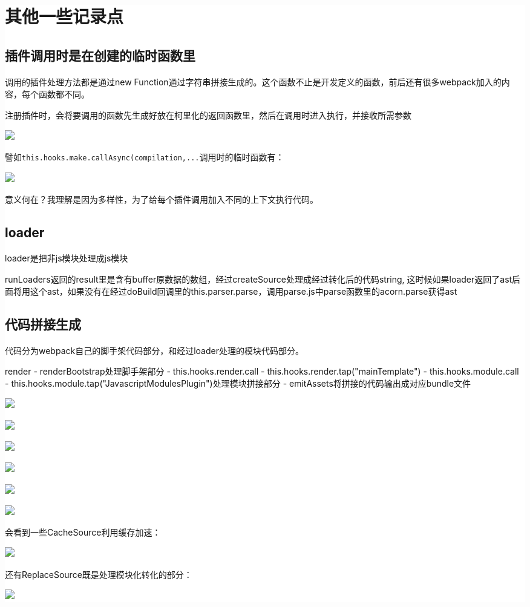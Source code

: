 # 其他一些记录点

## 插件调用时是在创建的临时函数里

调用的插件处理方法都是通过new Function通过字符串拼接生成的。这个函数不止是开发定义的函数，前后还有很多webpack加入的内容，每个函数都不同。

注册插件时，会将要调用的函数先生成好放在柯里化的返回函数里，然后在调用时进入执行，并接收所需参数

![](https://s10.mogucdn.com/mlcdn/c45406/190317_861ld8be6e4j2fb356kkc6gd4jha3_780x396.png)

譬如`this.hooks.make.callAsync(compilation,...`调用时的临时函数有：

![](https://s10.mogucdn.com/mlcdn/c45406/190317_18j04gkh96dh0f1412dkke695e1c6_786x1406.png)

意义何在？我理解是因为多样性，为了给每个插件调用加入不同的上下文执行代码。

## loader

loader是把非js模块处理成js模块

runLoaders返回的result里是含有buffer原数据的数组，经过createSource处理成经过转化后的代码string,
这时候如果loader返回了ast后面将用这个ast，如果没有在经过doBuild回调里的this.parser.parse，调用parse.js中parse函数里的acorn.parse获得ast

## 代码拼接生成

代码分为webpack自己的脚手架代码部分，和经过loader处理的模块代码部分。

render - renderBootstrap处理脚手架部分 - this.hooks.render.call - this.hooks.render.tap("mainTemplate") - this.hooks.module.call - this.hooks.module.tap("JavascriptModulesPlugin")处理模块拼接部分 - emitAssets将拼接的代码输出成对应bundle文件

![](https://s10.mogucdn.com/mlcdn/c45406/190317_50243l55lacacg2d6ffhi8l086hbe_1268x1110.png)

![](https://s10.mogucdn.com/mlcdn/c45406/190317_01k2heagjbl943d8j019dfh593jd4_1772x1064.png)

![](https://s10.mogucdn.com/mlcdn/c45406/190317_4i0ebgi9c2a8ic3k350kjjhg4gd09_1730x1466.png)

![](https://s10.mogucdn.com/mlcdn/c45406/190317_56f4ge5i715ggff225g02k3i419i2_1366x964.png)

![](https://s10.mogucdn.com/mlcdn/c45406/190317_1g04jebfika5b6dgdff98b8ag778e_1194x436.png)

![](https://s10.mogucdn.com/mlcdn/c45406/190317_46388kijljfdg3g858k0f2fj49dc8_980x1042.png)

会看到一些CacheSource利用缓存加速：

![](https://s10.mogucdn.com/mlcdn/c45406/190317_415l8lkg88allfljb1l6c16c7634f_1582x1472.png)

还有ReplaceSource既是处理模块化转化的部分：

![](https://s10.mogucdn.com/mlcdn/c45406/190317_32gji9f5ik1k02eidib6k32c1139j_1730x1428.png)
